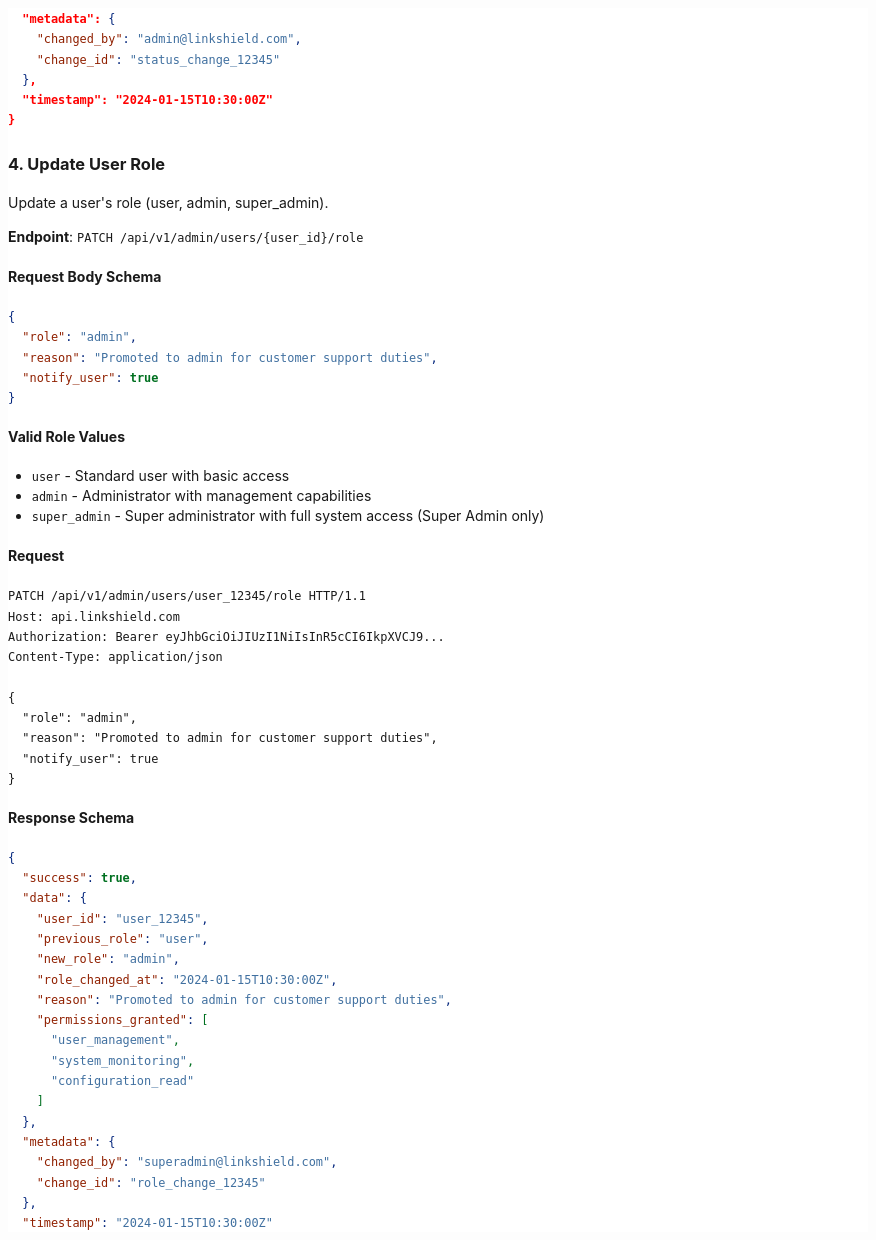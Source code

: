 ```json
  "metadata": {
    "changed_by": "admin@linkshield.com",
    "change_id": "status_change_12345"
  },
  "timestamp": "2024-01-15T10:30:00Z"
}
```

### 4. Update User Role

Update a user's role (user, admin, super_admin).

**Endpoint**: `PATCH /api/v1/admin/users/{user_id}/role`

#### Request Body Schema

```json
{
  "role": "admin",
  "reason": "Promoted to admin for customer support duties",
  "notify_user": true
}
```

#### Valid Role Values

- `user` - Standard user with basic access
- `admin` - Administrator with management capabilities
- `super_admin` - Super administrator with full system access (Super Admin only)

#### Request

```http
PATCH /api/v1/admin/users/user_12345/role HTTP/1.1
Host: api.linkshield.com
Authorization: Bearer eyJhbGciOiJIUzI1NiIsInR5cCI6IkpXVCJ9...
Content-Type: application/json

{
  "role": "admin",
  "reason": "Promoted to admin for customer support duties",
  "notify_user": true
}
```

#### Response Schema

```json
{
  "success": true,
  "data": {
    "user_id": "user_12345",
    "previous_role": "user",
    "new_role": "admin",
    "role_changed_at": "2024-01-15T10:30:00Z",
    "reason": "Promoted to admin for customer support duties",
    "permissions_granted": [
      "user_management",
      "system_monitoring",
      "configuration_read"
    ]
  },
  "metadata": {
    "changed_by": "superadmin@linkshield.com",
    "change_id": "role_change_12345"
  },
  "timestamp": "2024-01-15T10:30:00Z"
```